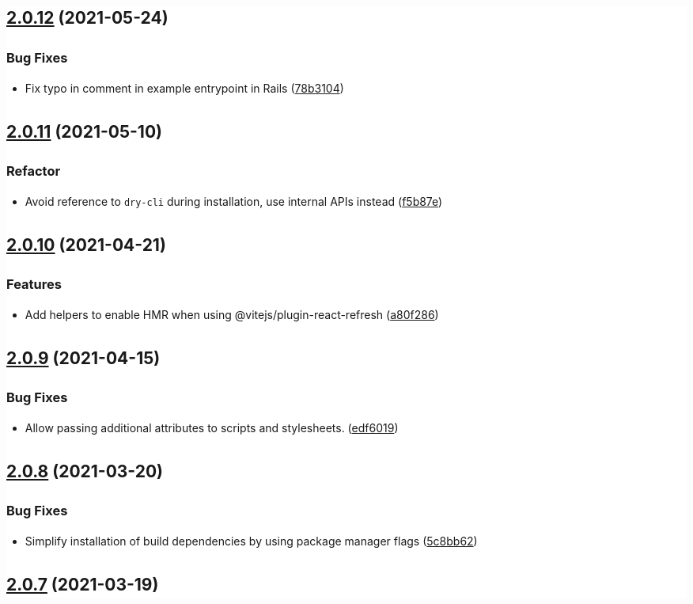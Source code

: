 
## [2.0.12](https://github.com/ElMassimo/vite_ruby/compare/vite_rails@2.0.11...vite_rails@2.0.12) (2021-05-24)


### Bug Fixes

* Fix typo in comment in example entrypoint in Rails ([78b3104](https://github.com/ElMassimo/vite_ruby/commit/78b3104bc687a79aebd4e0538b8b7c34562cb4eb))



## [2.0.11](https://github.com/ElMassimo/vite_ruby/compare/vite_rails@2.0.10...vite_rails@2.0.11) (2021-05-10)

### Refactor

* Avoid reference to `dry-cli` during installation, use internal APIs instead ([f5b87e](https://github.com/ElMassimo/vite_ruby/commit/f5b87e69790e48397d15e609b44118e399c9493d))


## [2.0.10](https://github.com/ElMassimo/vite_ruby/compare/vite_rails@2.0.9...vite_rails@2.0.10) (2021-04-21)


### Features

* Add helpers to enable HMR when using @vitejs/plugin-react-refresh ([a80f286](https://github.com/ElMassimo/vite_ruby/commit/a80f286d4305bbae29ea7cea42a4329a530f43fa))



## [2.0.9](https://github.com/ElMassimo/vite_ruby/compare/vite_rails@2.0.8...vite_rails@2.0.9) (2021-04-15)


### Bug Fixes

* Allow passing additional attributes to scripts and stylesheets. ([edf6019](https://github.com/ElMassimo/vite_ruby/commit/edf6019fa83646e413f36d289eac89bb2f8042a5))



## [2.0.8](https://github.com/ElMassimo/vite_ruby/compare/vite_rails@2.0.7...vite_rails@2.0.8) (2021-03-20)


### Bug Fixes

* Simplify installation of build dependencies by using package manager flags ([5c8bb62](https://github.com/ElMassimo/vite_ruby/commit/5c8bb625926f2ab1788a3e3a22aeafd7104984cb))



## [2.0.7](https://github.com/ElMassimo/vite_ruby/compare/vite_rails@2.0.6...vite_rails@2.0.7) (2021-03-19)
